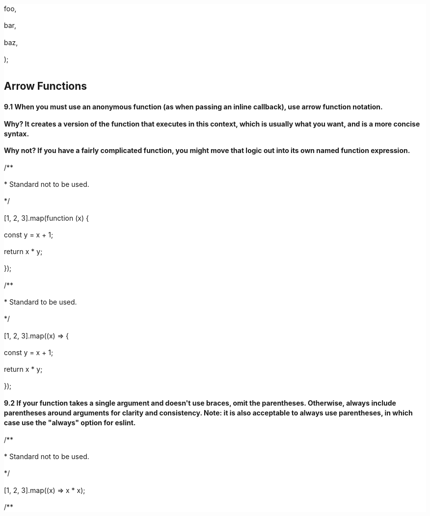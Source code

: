 foo,

bar,

baz,

);

## Arrow Functions

**9.1 When you must use an anonymous function (as when passing an inline
callback), use arrow function notation.**

**Why? It creates a version of the function that executes in this
context, which is usually what you want, and is a more concise syntax.**

**Why not? If you have a fairly complicated function, you might move
that logic out into its own named function expression.**

/\*\*

\* Standard not to be used.

\*/

\[1, 2, 3\].map(function (x) {

const y = x + 1;

return x \* y;

});

/\*\*

\* Standard to be used.

\*/

\[1, 2, 3\].map((x) =\> {

const y = x + 1;

return x \* y;

});

**9.2 If your function takes a single argument and doesn't use braces,
omit the parentheses. Otherwise, always include parentheses around
arguments for clarity and consistency. Note: it is also acceptable to
always use parentheses, in which case use the "always" option for
eslint.**

/\*\*

\* Standard not to be used.

\*/

\[1, 2, 3\].map((x) =\> x \* x);

/\*\*
